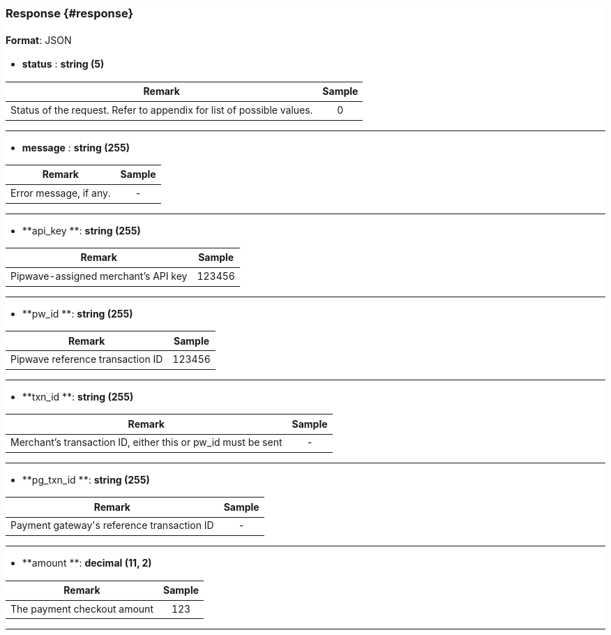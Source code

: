 ### Response {#response}

**Format**: JSON

* **status** : **string \(5\)**

| **Remark** | **Sample** |
| --- | :---: |
| Status of the request. Refer to appendix for list of possible values. | 0 |

---

* **message** : **string \(255\)**

| **Remark** | **Sample** |
| --- | :---: |
| Error message, if any. | - |

---

* **api\_key **: **string \(255\)**

| **Remark** | **Sample** |
| --- | :---: |
| Pipwave-assigned merchant’s API key | 123456 |

---

* **pw\_id **: **string \(255\)**

| **Remark** | **Sample** |
| --- | :---: |
| Pipwave reference transaction ID | 123456 |

---

* **txn\_id **: **string \(255\)**

| **Remark** | **Sample** |
| --- | :---: |
| Merchant’s transaction ID, either this or pw\_id must be sent | - |

---

* **pg\_txn\_id **: **string \(255\)**

| **Remark** | **Sample** |
| --- | :---: |
| Payment gateway's reference transaction ID | - |

---

* **amount **: **decimal \(11, 2\)**

| **Remark** | **Sample** |
| --- | :---: |
| The payment checkout amount | 123 |

---